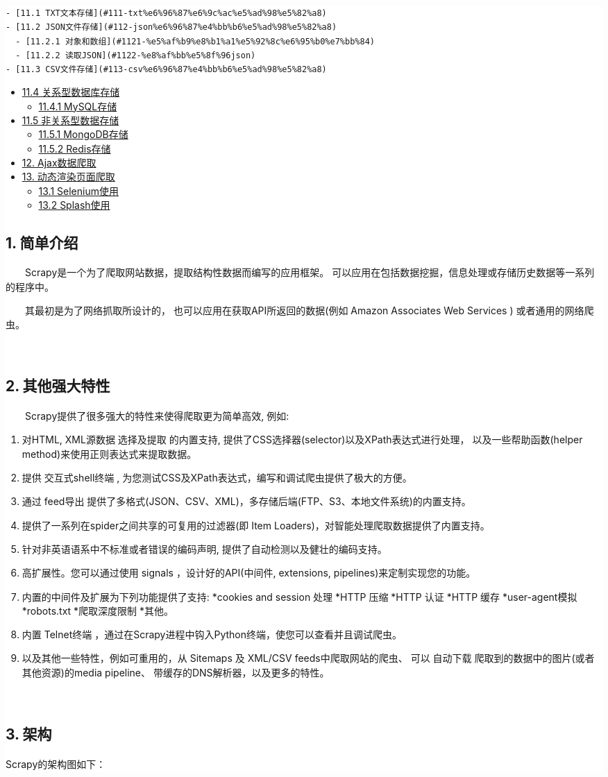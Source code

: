     - [11.1 TXT文本存储](#111-txt%e6%96%87%e6%9c%ac%e5%ad%98%e5%82%a8)
    - [11.2 JSON文件存储](#112-json%e6%96%87%e4%bb%b6%e5%ad%98%e5%82%a8)
      - [11.2.1 对象和数组](#1121-%e5%af%b9%e8%b1%a1%e5%92%8c%e6%95%b0%e7%bb%84)
      - [11.2.2 读取JSON](#1122-%e8%af%bb%e5%8f%96json)
    - [11.3 CSV文件存储](#113-csv%e6%96%87%e4%bb%b6%e5%ad%98%e5%82%a8)
  - [11.4 关系型数据库存储](#114-%e5%85%b3%e7%b3%bb%e5%9e%8b%e6%95%b0%e6%8d%ae%e5%ba%93%e5%ad%98%e5%82%a8)
    - [11.4.1 MySQL存储](#1141-mysql%e5%ad%98%e5%82%a8)
  - [11.5 非关系型数据存储](#115-%e9%9d%9e%e5%85%b3%e7%b3%bb%e5%9e%8b%e6%95%b0%e6%8d%ae%e5%ad%98%e5%82%a8)
    - [11.5.1 MongoDB存储](#1151-mongodb%e5%ad%98%e5%82%a8)
    - [11.5.2 Redis存储](#1152-redis%e5%ad%98%e5%82%a8)
  - [12. Ajax数据爬取](#12-ajax%e6%95%b0%e6%8d%ae%e7%88%ac%e5%8f%96)
  - [13. 动态渲染页面爬取](#13-%e5%8a%a8%e6%80%81%e6%b8%b2%e6%9f%93%e9%a1%b5%e9%9d%a2%e7%88%ac%e5%8f%96)
    - [13.1 Selenium使用](#131-selenium%e4%bd%bf%e7%94%a8)
    - [13.2 Splash使用](#132-splash%e4%bd%bf%e7%94%a8)



## 1. 简单介绍

&ensp;&ensp;&ensp;&ensp;Scrapy是一个为了爬取网站数据，提取结构性数据而编写的应用框架。 可以应用在包括数据挖掘，信息处理或存储历史数据等一系列的程序中。

&ensp;&ensp;&ensp;&ensp;其最初是为了网络抓取所设计的， 也可以应用在获取API所返回的数据(例如 Amazon Associates Web Services ) 或者通用的网络爬虫。

 </br>

## 2. 其他强大特性

&ensp;&ensp;&ensp;&ensp;Scrapy提供了很多强大的特性来使得爬取更为简单高效, 例如:

1. 对HTML, XML源数据 选择及提取 的内置支持, 提供了CSS选择器(selector)以及XPath表达式进行处理， 以及一些帮助函数(helper method)来使用正则表达式来提取数据。

2. 提供 交互式shell终端 , 为您测试CSS及XPath表达式，编写和调试爬虫提供了极大的方便。

3. 通过 feed导出 提供了多格式(JSON、CSV、XML)，多存储后端(FTP、S3、本地文件系统)的内置支持。

4. 提供了一系列在spider之间共享的可复用的过滤器(即 Item Loaders)，对智能处理爬取数据提供了内置支持。

5. 针对非英语语系中不标准或者错误的编码声明, 提供了自动检测以及健壮的编码支持。

6. 高扩展性。您可以通过使用 signals ，设计好的API(中间件, extensions, pipelines)来定制实现您的功能。

7. 内置的中间件及扩展为下列功能提供了支持: \*cookies and session 处理 \*HTTP 压缩 \*HTTP 认证 \*HTTP 缓存 \*user-agent模拟 \*robots.txt \*爬取深度限制 \*其他。

8. 内置 Telnet终端 ，通过在Scrapy进程中钩入Python终端，使您可以查看并且调试爬虫。

9. 以及其他一些特性，例如可重用的，从 Sitemaps 及 XML/CSV feeds中爬取网站的爬虫、 可以 自动下载 爬取到的数据中的图片(或者其他资源)的media pipeline、 带缓存的DNS解析器，以及更多的特性。

 </br>

## 3. 架构

Scrapy的架构图如下：
</br>